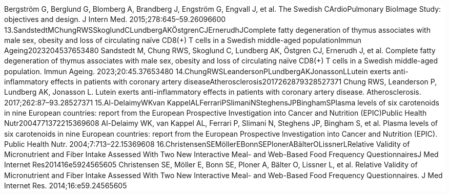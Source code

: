 </element-citation><mixed-citation id="mc-CR12" publication-type="journal">Bergstr&#x000f6;m G, Berglund G, Blomberg A, Brandberg J, Engstr&#x000f6;m G, Engvall J, et al. The Swedish CArdioPulmonary BioImage Study: objectives and design. J Intern Med. 2015;278:645&#x02013;59.<pub-id pub-id-type="pmid">26096600</pub-id>
</mixed-citation></citation-alternatives></ref><ref id="CR13"><label>13.</label><citation-alternatives><element-citation id="ec-CR13" publication-type="journal"><person-group person-group-type="author"><name><surname>Sandstedt</surname><given-names>M</given-names></name><name><surname>Chung</surname><given-names>RWS</given-names></name><name><surname>Skoglund</surname><given-names>C</given-names></name><name><surname>Lundberg</surname><given-names>AK</given-names></name><name><surname>&#x000d6;stgren</surname><given-names>CJ</given-names></name><name><surname>Ernerudh</surname><given-names>J</given-names></name><etal/></person-group><article-title>Complete fatty degeneration of thymus associates with male sex, obesity and loss of circulating na&#x000ef;ve CD8(+) T cells in a Swedish middle-aged population</article-title><source>Immun Ageing</source><year>2023</year><volume>20</volume><fpage>45</fpage><?supplied-pmid 37653480?><pub-id pub-id-type="pmid">37653480</pub-id>
</element-citation><mixed-citation id="mc-CR13" publication-type="journal">Sandstedt M, Chung RWS, Skoglund C, Lundberg AK, &#x000d6;stgren CJ, Ernerudh J, et al. Complete fatty degeneration of thymus associates with male sex, obesity and loss of circulating na&#x000ef;ve CD8(+) T cells in a Swedish middle-aged population. Immun Ageing. 2023;20:45.<pub-id pub-id-type="pmid">37653480</pub-id>
</mixed-citation></citation-alternatives></ref><ref id="CR14"><label>14.</label><citation-alternatives><element-citation id="ec-CR14" publication-type="journal"><person-group person-group-type="author"><name><surname>Chung</surname><given-names>RWS</given-names></name><name><surname>Leanderson</surname><given-names>P</given-names></name><name><surname>Lundberg</surname><given-names>AK</given-names></name><name><surname>Jonasson</surname><given-names>L</given-names></name></person-group><article-title>Lutein exerts anti-inflammatory effects in patients with coronary artery disease</article-title><source>Atherosclerosis</source><year>2017</year><volume>262</volume><fpage>87</fpage><lpage>93</lpage><?supplied-pmid 28527371?><pub-id pub-id-type="pmid">28527371</pub-id>
</element-citation><mixed-citation id="mc-CR14" publication-type="journal">Chung RWS, Leanderson P, Lundberg AK, Jonasson L. Lutein exerts anti-inflammatory effects in patients with coronary artery disease. Atherosclerosis. 2017;262:87&#x02013;93.<pub-id pub-id-type="pmid">28527371</pub-id>
</mixed-citation></citation-alternatives></ref><ref id="CR15"><label>15.</label><citation-alternatives><element-citation id="ec-CR15" publication-type="journal"><person-group person-group-type="author"><name><surname>Al-Delaimy</surname><given-names>WK</given-names></name><name><surname>van Kappel</surname><given-names>AL</given-names></name><name><surname>Ferrari</surname><given-names>P</given-names></name><name><surname>Slimani</surname><given-names>N</given-names></name><name><surname>Steghens</surname><given-names>JP</given-names></name><name><surname>Bingham</surname><given-names>S</given-names></name><etal/></person-group><article-title>Plasma levels of six carotenoids in nine European countries: report from the European Prospective Investigation into Cancer and Nutrition (EPIC)</article-title><source>Public Health Nutr</source><year>2004</year><volume>7</volume><fpage>713</fpage><lpage>722</lpage><?supplied-pmid 15369608?><pub-id pub-id-type="pmid">15369608</pub-id>
</element-citation><mixed-citation id="mc-CR15" publication-type="journal">Al-Delaimy WK, van Kappel AL, Ferrari P, Slimani N, Steghens JP, Bingham S, et al. Plasma levels of six carotenoids in nine European countries: report from the European Prospective Investigation into Cancer and Nutrition (EPIC). Public Health Nutr. 2004;7:713&#x02013;22.<pub-id pub-id-type="pmid">15369608</pub-id>
</mixed-citation></citation-alternatives></ref><ref id="CR16"><label>16.</label><citation-alternatives><element-citation id="ec-CR16" publication-type="journal"><person-group person-group-type="author"><name><surname>Christensen</surname><given-names>SE</given-names></name><name><surname>M&#x000f6;ller</surname><given-names>E</given-names></name><name><surname>Bonn</surname><given-names>SE</given-names></name><name><surname>Ploner</surname><given-names>A</given-names></name><name><surname>B&#x000e4;lter</surname><given-names>O</given-names></name><name><surname>Lissner</surname><given-names>L</given-names></name><etal/></person-group><article-title>Relative Validity of Micronutrient and Fiber Intake Assessed With Two New Interactive Meal- and Web-Based Food Frequency Questionnaires</article-title><source>J Med Internet Res</source><year>2014</year><volume>16</volume><fpage>e59</fpage><?supplied-pmid 24565605?><pub-id pub-id-type="pmid">24565605</pub-id>
</element-citation><mixed-citation id="mc-CR16" publication-type="journal">Christensen SE, M&#x000f6;ller E, Bonn SE, Ploner A, B&#x000e4;lter O, Lissner L, et al. Relative Validity of Micronutrient and Fiber Intake Assessed With Two New Interactive Meal- and Web-Based Food Frequency Questionnaires. J Med Internet Res. 2014;16:e59.<pub-id pub-id-type="pmid">24565605</pub-id>